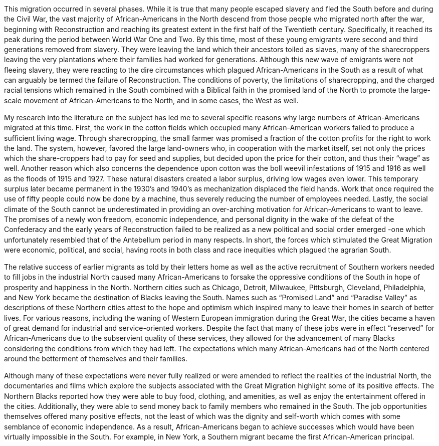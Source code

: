   This migration occurred in several phases. While it is true that many people escaped slavery and fled the South before and during the Civil War, the vast majority of African-Americans in the North descend from those people who migrated north after the war, beginning with Reconstruction and reaching its greatest extent in the first half of the Twentieth century.  Specifically, it reached its peak during the period between World War One and Two.  By this time, most of these young emigrants were second and third generations removed from slavery.  They were leaving the land which their ancestors toiled as slaves, many of the sharecroppers leaving the very plantations where their families had worked for generations.  Although this new wave of emigrants were not fleeing slavery, they were reacting to the dire circumstances which plagued African-Americans in the South as a result of what can arguably be termed the failure of Reconstruction.  The conditions of poverty, the limitations of sharecropping, and the charged racial tensions which remained in the South combined with a Biblical faith in the promised land of the North to promote the large-scale movement of African-Americans to the North, and in some cases, the West as well.
 </p>
 <p>
  My research into the literature on the subject has led me to several specific reasons why large numbers of African-Americans migrated at this time.  First, the work in the cotton fields which occupied many African-American workers failed to produce a sufficient living wage.  Through sharecropping, the small farmer was promised a fraction of the cotton profits for the right to work the land.  The system, however, favored the large land-owners who, in cooperation with the market itself, set not only the prices which the share-croppers had to pay for seed and supplies, but decided upon the price for their cotton, and thus their “wage” as well.  Another reason which also concerns the dependence upon cotton was the boll weevil infestations of 1915 and 1916 as well as the floods of 1915 and 1927.  These natural disasters created a labor surplus, driving low wages even lower.  This temporary surplus later became permanent in the 1930’s and 1940’s as mechanization displaced the field hands.  Work that once required the use of fifty people could now be done by a machine, thus severely reducing the number of employees needed.  Lastly, the social climate of the South cannot be underestimated in providing an over-arching motivation for African-Americans to want to leave. The promises of a newly won freedom, economic independence, and personal dignity in the wake of the defeat of the Confederacy and the early years of Reconstruction failed to be realized as a new political and social order emerged -one which unfortunately resembled that of the Antebellum period in many respects.  In short, the forces which stimulated the Great Migration were economic, political, and social, having roots in both class and race inequities which plagued the agrarian South.
 </p>
 <p>
  The relative success of earlier migrants as told by their letters home as well as the active recruitment of Southern workers needed to fill jobs in the industrial North caused many African-Americans to forsake the oppressive conditions of the South in hope of prosperity and happiness in the North.  Northern cities such as Chicago, Detroit, Milwaukee, Pittsburgh, Cleveland, Philadelphia, and New York became the destination of Blacks leaving the South.  Names such as “Promised Land” and “Paradise Valley” as descriptions of these Northern cities attest to the hope and optimism which inspired many to leave their homes in search of better lives.  For various reasons, including the waning of Western European immigration during the Great War, the cities became a haven of great demand for industrial and service-oriented workers.  Despite the fact that many of these jobs were in effect “reserved” for African-Americans due to the subservient quality of these services, they allowed for the advancement of many Blacks considering the conditions from which they had left.  The expectations which many African-Americans had of the North centered around the betterment of themselves and their families.
 </p>
 <p>
  Although many of these expectations were never fully realized or were amended to reflect the realities of the industrial North, the documentaries and films which explore the subjects associated with the Great Migration highlight some of its positive effects.  The Northern Blacks reported how they were able to buy food, clothing, and amenities, as well as enjoy the entertainment offered in the cities.  Additionally, they were able to send money back to family members who remained in the South.  The job opportunities themselves offered many positive effects, not the least of which was the dignity and self-worth which comes with some semblance of economic independence.  As a result, African-Americans began to achieve successes which would have been virtually impossible in the South.  For example, in New York, a Southern migrant became the first African-American principal.
 </p>
 <p>